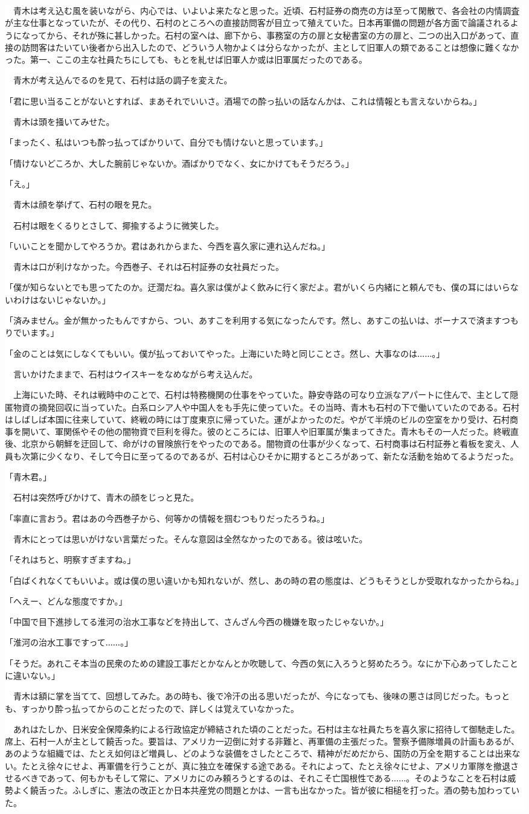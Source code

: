 　青木は考え込む風を装いながら、内心では、いよいよ来たなと思った。近頃、石村証券の商売の方は至って閑散で、各会社の内情調査が主な仕事となっていたが、その代り、石村のところへの直接訪問客が目立って殖えていた。日本再軍備の問題が各方面で論議されるようになってから、それが殊に甚しかった。石村の室へは、廊下から、事務室の方の扉と女秘書室の方の扉と、二つの出入口があって、直接の訪問客はたいてい後者から出入したので、どういう人物かよくは分らなかったが、主として旧軍人の類であることは想像に難くなかった。第一、ここの主な社員たちにしても、もとを糺せば旧軍人か或は旧軍属だったのである。

　青木が考え込んでるのを見て、石村は話の調子を変えた。

「君に思い当ることがないとすれば、まあそれでいいさ。酒場での酔っ払いの話なんかは、これは情報とも言えないからね。」

　青木は頭を掻いてみせた。

「まったく、私はいつも酔っ払ってばかりいて、自分でも情けないと思っています。」

「情けないどころか、大した腕前じゃないか。酒ばかりでなく、女にかけてもそうだろう。」

「え。」

　青木は顔を挙げて、石村の眼を見た。

　石村は眼をくるりとさして、揶揄するように微笑した。

「いいことを聞かしてやろうか。君はあれからまた、今西を喜久家に連れ込んだね。」

　青木は口が利けなかった。今西巻子、それは石村証券の女社員だった。

「僕が知らないとでも思ってたのか。迂濶だね。喜久家は僕がよく飲みに行く家だよ。君がいくら内緒にと頼んでも、僕の耳にはいらないわけはないじゃないか。」

「済みません。金が無かったもんですから、つい、あすこを利用する気になったんです。然し、あすこの払いは、ボーナスで済ますつもりでいます。」

「金のことは気にしなくてもいい。僕が払っておいてやった。上海にいた時と同じことさ。然し、大事なのは……。」

　言いかけたままで、石村はウイスキーをなめながら考え込んだ。

　上海にいた時、それは戦時中のことで、石村は特務機関の仕事をやっていた。静安寺路の可なり立派なアパートに住んで、主として隠匿物資の摘発回収に当っていた。白系ロシア人や中国人をも手先に使っていた。その当時、青木も石村の下で働いていたのである。石村はしばしば本国に往来していて、終戦の時には丁度東京に帰っていた。運がよかったのだ。やがて半焼のビルの空室をかり受け、石村商事を開いて、軍関係やその他の闇物資で巨利を得た。彼のところには、旧軍人や旧軍属が集まってきた。青木もその一人だった。終戦直後、北京から朝鮮を迂回して、命がけの冒険旅行をやったのである。闇物資の仕事が少くなって、石村商事は石村証券と看板を変え、人員も次第に少くなり、そして今日に至ってるのであるが、石村は心ひそかに期するところがあって、新たな活動を始めてるようだった。

「青木君。」

　石村は突然呼びかけて、青木の顔をじっと見た。

「率直に言おう。君はあの今西巻子から、何等かの情報を掴むつもりだったろうね。」

　青木にとっては思いがけない言葉だった。そんな意図は全然なかったのである。彼は呟いた。

「それはちと、明察すぎますね。」

「白ばくれなくてもいいよ。或は僕の思い違いかも知れないが、然し、あの時の君の態度は、どうもそうとしか受取れなかったからね。」

「へえー、どんな態度ですか。」

「中国で目下進捗してる淮河の治水工事などを持出して、さんざん今西の機嫌を取ったじゃないか。」

「淮河の治水工事ですって……。」

「そうだ。あれこそ本当の民衆のための建設工事だとかなんとか吹聴して、今西の気に入ろうと努めたろう。なにか下心あってしたことに違いない。」

　青木は額に掌を当てて、回想してみた。あの時も、後で冷汗の出る思いだったが、今になっても、後味の悪さは同じだった。もっとも、すっかり酔っ払ってからのことだったので、詳しくは覚えていなかった。

　あれはたしか、日米安全保障条約による行政協定が締結された頃のことだった。石村は主な社員たちを喜久家に招待して御馳走した。席上、石村一人が主として饒舌った。要旨は、アメリカ一辺倒に対する非難と、再軍備の主張だった。警察予備隊増員の計画もあるが、あのような組織では、たとえ如何ほど増員し、どのような装備をさしたところで、精神がだめだから、国防の万全を期することは出来ない。たとえ徐々にせよ、再軍備を行うことが、真に独立を確保する途である。それによって、たとえ徐々にせよ、アメリカ軍隊を撤退させるべきであって、何もかもそして常に、アメリカにのみ頼ろうとするのは、それこそ亡国根性である……。そのようなことを石村は威勢よく饒舌った。ふしぎに、憲法の改正とか日本共産党の問題とかは、一言も出なかった。皆が彼に相槌を打った。酒の勢も加わっていた。
